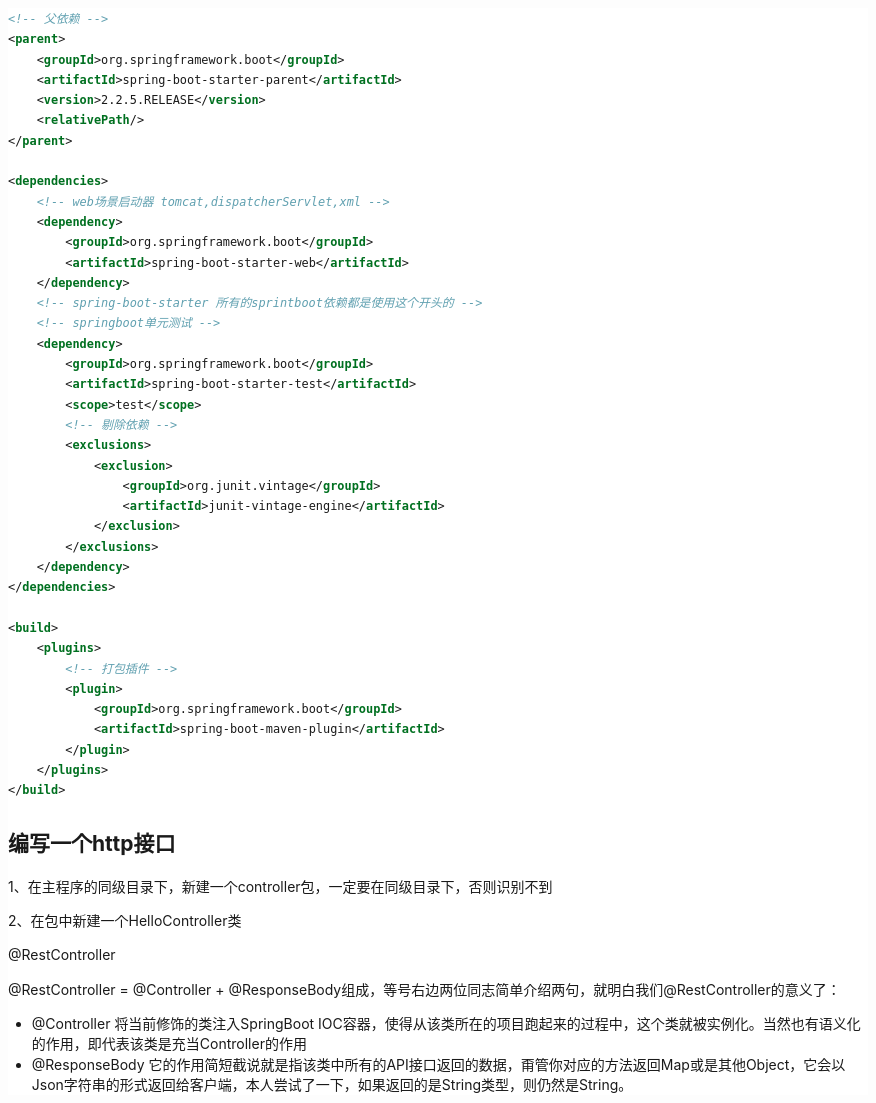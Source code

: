 ```xml
<!-- 父依赖 -->
<parent>
    <groupId>org.springframework.boot</groupId>
    <artifactId>spring-boot-starter-parent</artifactId>
    <version>2.2.5.RELEASE</version>
    <relativePath/>
</parent>

<dependencies>
    <!-- web场景启动器 tomcat,dispatcherServlet,xml -->
    <dependency>
        <groupId>org.springframework.boot</groupId>
        <artifactId>spring-boot-starter-web</artifactId>
    </dependency>
    <!-- spring-boot-starter 所有的sprintboot依赖都是使用这个开头的 -->
    <!-- springboot单元测试 -->
    <dependency>
        <groupId>org.springframework.boot</groupId>
        <artifactId>spring-boot-starter-test</artifactId>
        <scope>test</scope>
        <!-- 剔除依赖 -->
        <exclusions>
            <exclusion>
                <groupId>org.junit.vintage</groupId>
                <artifactId>junit-vintage-engine</artifactId>
            </exclusion>
        </exclusions>
    </dependency>
</dependencies>

<build>
    <plugins>
        <!-- 打包插件 -->
        <plugin>
            <groupId>org.springframework.boot</groupId>
            <artifactId>spring-boot-maven-plugin</artifactId>
        </plugin>
    </plugins>
</build>
```

## 编写一个http接口

1、在主程序的同级目录下，新建一个controller包，一定要在同级目录下，否则识别不到

2、在包中新建一个HelloController类

@RestController

@RestController = @Controller + @ResponseBody组成，等号右边两位同志简单介绍两句，就明白我们@RestController的意义了：

- @Controller 将当前修饰的类注入SpringBoot IOC容器，使得从该类所在的项目跑起来的过程中，这个类就被实例化。当然也有语义化的作用，即代表该类是充当Controller的作用
- @ResponseBody 它的作用简短截说就是指该类中所有的API接口返回的数据，甭管你对应的方法返回Map或是其他Object，它会以Json字符串的形式返回给客户端，本人尝试了一下，如果返回的是String类型，则仍然是String。
